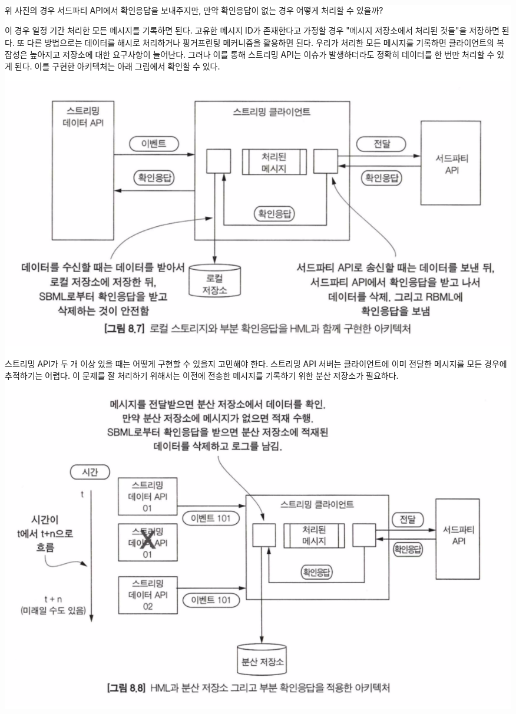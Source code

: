 위 사진의 경우 서드파티 API에서 확인응답을 보내주지만, 만약 확인응답이 없는 경우 어떻게 처리할 수 있을까?

이 경우 일정 기간 처리한 모든 메시지를 기록하면 된다. 고유한 메시지 ID가 존재한다고 가정할 경우 "메시지 저장소에서 처리된 것들"을 저장하면 된다. 또 다른 방법으로는 데이터를 해시로 처리하거나 핑거프린팅 메커니즘을 활용하면 된다. 우리가 처리한 모든 메시지를 기록하면 클라이언트의 복잡성은 높아지고 저장소에 대한 요구사항이 늘어난다. 그러나 이를 통해 스트리밍 API는 이슈가 발생하더라도 정확히 데이터를 한 번만 처리할 수 있게 된다. 이를 구현한 아키텍처는 아래 그림에서 확인할 수 있다.

![스트림49](../static/실시간데이터파이프라인아키텍처/stream49.png)

스트리밍 API가 두 개 이상 있을 때는 어떻게 구현할 수 있을지 고민해야 한다. 스트리밍 API 서버는 클라이언트에 이미 전달한 메시지를 모든 경우에 추적하기는 어렵다. 이 문제를 잘 처리하기 위해서는 이전에 전송한 메시지를 기록하기 위한 분산 저장소가 필요하다.

![스트림50](../static/실시간데이터파이프라인아키텍처/stream50.png)
